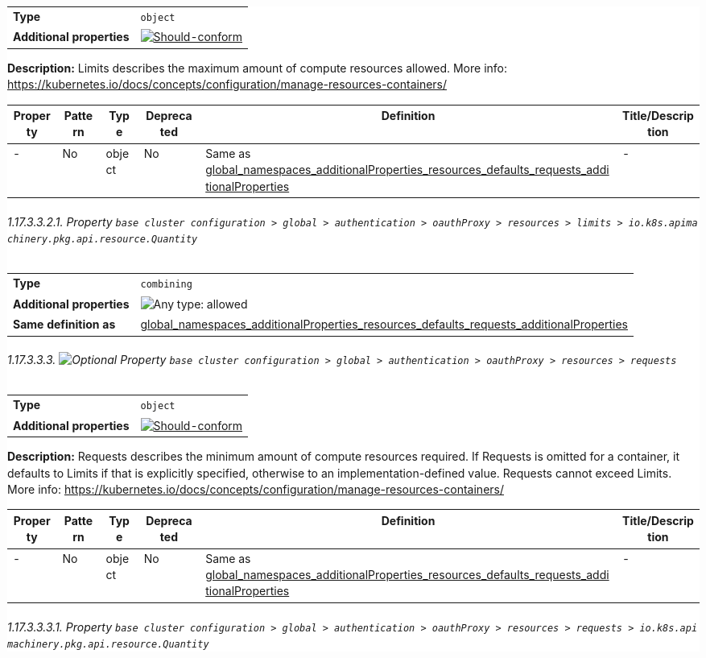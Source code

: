 |                           |                                                                                                                                                |
| ------------------------- | ---------------------------------------------------------------------------------------------------------------------------------------------- |
| **Type**                  | `object`                                                                                                                                       |
| **Additional properties** | [![Should-conform](https://img.shields.io/badge/Should-conform-blue)](#global_authentication_oauthProxy_resources_limits_additionalProperties) |

**Description:** Limits describes the maximum amount of compute resources allowed. More info: https://kubernetes.io/docs/concepts/configuration/manage-resources-containers/

| Property                                                                       | Pattern | Type   | Deprecated | Definition                                                                                                                                                                                   | Title/Description |
| ------------------------------------------------------------------------------ | ------- | ------ | ---------- | -------------------------------------------------------------------------------------------------------------------------------------------------------------------------------------------- | ----------------- |
| - [](#global_authentication_oauthProxy_resources_limits_additionalProperties ) | No      | object | No         | Same as [global_namespaces_additionalProperties_resources_defaults_requests_additionalProperties](#global_namespaces_additionalProperties_resources_defaults_requests_additionalProperties ) | -                 |

###### <a name="global_authentication_oauthProxy_resources_limits_additionalProperties"></a>1.17.3.3.2.1. Property `base cluster configuration > global > authentication > oauthProxy > resources > limits > io.k8s.apimachinery.pkg.api.resource.Quantity`

|                           |                                                                                                                                                                                     |
| ------------------------- | ----------------------------------------------------------------------------------------------------------------------------------------------------------------------------------- |
| **Type**                  | `combining`                                                                                                                                                                         |
| **Additional properties** | ![Any type: allowed](https://img.shields.io/badge/Any%20type-allowed-green)                                                                                                         |
| **Same definition as**    | [global_namespaces_additionalProperties_resources_defaults_requests_additionalProperties](#global_namespaces_additionalProperties_resources_defaults_requests_additionalProperties) |

###### <a name="global_authentication_oauthProxy_resources_requests"></a>1.17.3.3.3. ![Optional](https://img.shields.io/badge/Optional-yellow) Property `base cluster configuration > global > authentication > oauthProxy > resources > requests`

|                           |                                                                                                                                                  |
| ------------------------- | ------------------------------------------------------------------------------------------------------------------------------------------------ |
| **Type**                  | `object`                                                                                                                                         |
| **Additional properties** | [![Should-conform](https://img.shields.io/badge/Should-conform-blue)](#global_authentication_oauthProxy_resources_requests_additionalProperties) |

**Description:** Requests describes the minimum amount of compute resources required. If Requests is omitted for a container, it defaults to Limits if that is explicitly specified, otherwise to an implementation-defined value. Requests cannot exceed Limits. More info: https://kubernetes.io/docs/concepts/configuration/manage-resources-containers/

| Property                                                                         | Pattern | Type   | Deprecated | Definition                                                                                                                                                                                   | Title/Description |
| -------------------------------------------------------------------------------- | ------- | ------ | ---------- | -------------------------------------------------------------------------------------------------------------------------------------------------------------------------------------------- | ----------------- |
| - [](#global_authentication_oauthProxy_resources_requests_additionalProperties ) | No      | object | No         | Same as [global_namespaces_additionalProperties_resources_defaults_requests_additionalProperties](#global_namespaces_additionalProperties_resources_defaults_requests_additionalProperties ) | -                 |

###### <a name="global_authentication_oauthProxy_resources_requests_additionalProperties"></a>1.17.3.3.3.1. Property `base cluster configuration > global > authentication > oauthProxy > resources > requests > io.k8s.apimachinery.pkg.api.resource.Quantity`
